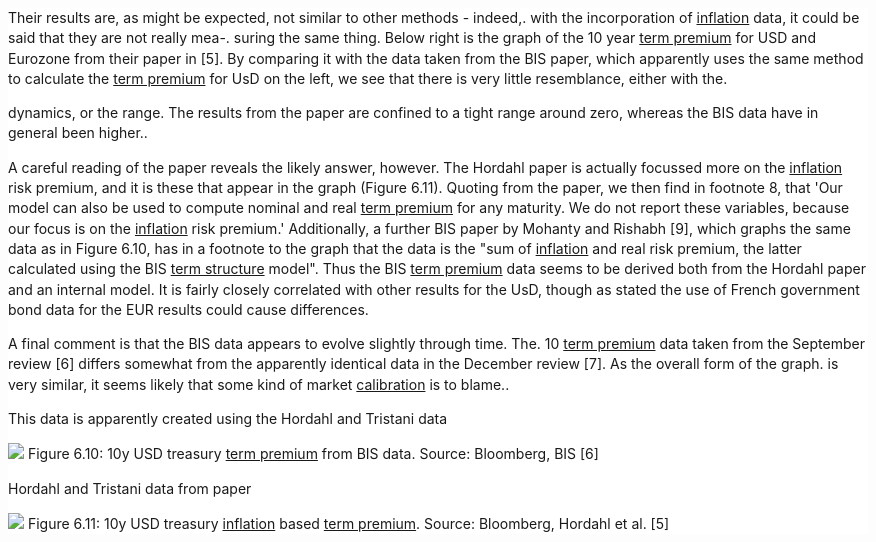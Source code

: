 Their results are, as might be expected, not similar to other methods - indeed,. with the incorporation of [inflation](../../../International%20Finance/Bridgewater/Principles%20For%20Navigating%20Big%20Debt%20Cycles/Part%20II%20Detailed%20Case%20Studies/German%20Debt%20Crisis%20andHyperinflation%20(1918–1924)/War%20Economies%20and%20Hyperinflation.md) data, it could be said that they are not really mea-. suring the same thing. Below right is the graph of the 10 year [term premium](../../../Contemporary%20Financial%20Intermediation%20Notes/Table%20of%20Contents.md) for USD and Eurozone from their paper in [5]. By comparing it with the data taken from the BIS paper, which apparently uses the same method to calculate the [term premium](../../../Contemporary%20Financial%20Intermediation%20Notes/Table%20of%20Contents.md) for UsD on the left, we see that there is very little resemblance, either with the.

dynamics, or the range. The results from the paper are confined to a tight range around zero, whereas the BIS data have in general been higher..

A careful reading of the paper reveals the likely answer, however. The Hordahl paper is actually focussed more on the [inflation](../../../International%20Finance/Bridgewater/Principles%20For%20Navigating%20Big%20Debt%20Cycles/Part%20II%20Detailed%20Case%20Studies/German%20Debt%20Crisis%20andHyperinflation%20(1918–1924)/War%20Economies%20and%20Hyperinflation.md) risk premium, and it is these that appear in the graph (Figure 6.11). Quoting from the paper, we then find in footnote 8, that 'Our model can also be used to compute nominal and real [term premium](../../../Contemporary%20Financial%20Intermediation%20Notes/Table%20of%20Contents.md) for any maturity. We do not report these variables, because our focus is on the [inflation](../../../International%20Finance/Bridgewater/Principles%20For%20Navigating%20Big%20Debt%20Cycles/Part%20II%20Detailed%20Case%20Studies/German%20Debt%20Crisis%20andHyperinflation%20(1918–1924)/War%20Economies%20and%20Hyperinflation.md) risk premium.' Additionally, a further BIS paper by Mohanty and Rishabh [9], which graphs the same data as in Figure 6.10, has in a footnote to the graph that the data is the "sum of [inflation](../../../International%20Finance/Bridgewater/Principles%20For%20Navigating%20Big%20Debt%20Cycles/Part%20II%20Detailed%20Case%20Studies/German%20Debt%20Crisis%20andHyperinflation%20(1918–1924)/War%20Economies%20and%20Hyperinflation.md) and real risk premium, the latter calculated using the BIS [term structure](../../Fixed%20Income%20Securities%20Tools%20for%20Today's%20Markets/Chapter%209/The%20Vasicek%20Model.md) model". Thus the BIS [term premium](../../../Contemporary%20Financial%20Intermediation%20Notes/Table%20of%20Contents.md) data seems to be derived both from the Hordahl paper and an internal model. It is fairly closely correlated with other results for the UsD, though as stated the use of French government bond data for the EUR results could cause differences.

A final comment is that the BIS data appears to evolve slightly through time. The. 10 [term premium](../../../Contemporary%20Financial%20Intermediation%20Notes/Table%20of%20Contents.md) data taken from the September review [6] differs somewhat from the apparently identical data in the December review [7]. As the overall form of the graph. is very similar, it seems likely that some kind of market [calibration](../../../Credit%20Markets/Credit%20Markets%20Session%204.md) is to blame..

This data is apparently created using the Hordahl and Tristani data

![](b728fd8d725670f8bf550a8d80ad93e7438748fdfec17bef7dcff5ea781d356f.jpg)
Figure 6.10: 10y USD treasury [term premium](../../../Contemporary%20Financial%20Intermediation%20Notes/Table%20of%20Contents.md) from BIS data. Source: Bloomberg, BIS [6]

Hordahl and Tristani data from paper

![](1ef4787b1490db86b3b3d7a47e92f22548d3d47da6363781598d7ae3b3362718.jpg)
Figure 6.11: 10y USD treasury [inflation](../../../International%20Finance/Bridgewater/Principles%20For%20Navigating%20Big%20Debt%20Cycles/Part%20II%20Detailed%20Case%20Studies/German%20Debt%20Crisis%20andHyperinflation%20(1918–1924)/War%20Economies%20and%20Hyperinflation.md) based [term premium](../../../Contemporary%20Financial%20Intermediation%20Notes/Table%20of%20Contents.md). Source: Bloomberg, Hordahl et al. [5]
